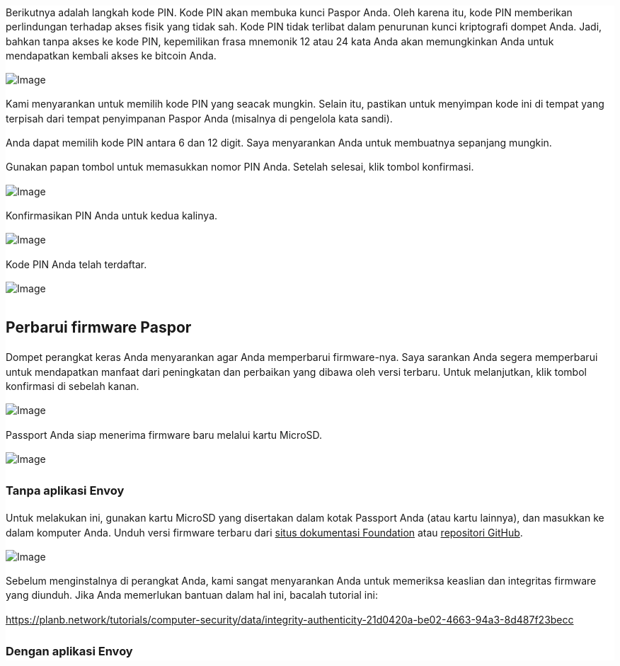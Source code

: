 Berikutnya adalah langkah kode PIN. Kode PIN akan membuka kunci Paspor Anda. Oleh karena itu, kode PIN memberikan perlindungan terhadap akses fisik yang tidak sah. Kode PIN tidak terlibat dalam penurunan kunci kriptografi dompet Anda. Jadi, bahkan tanpa akses ke kode PIN, kepemilikan frasa mnemonik 12 atau 24 kata Anda akan memungkinkan Anda untuk mendapatkan kembali akses ke bitcoin Anda.

![Image](assets/fr/15.webp)

Kami menyarankan untuk memilih kode PIN yang seacak mungkin. Selain itu, pastikan untuk menyimpan kode ini di tempat yang terpisah dari tempat penyimpanan Paspor Anda (misalnya di pengelola kata sandi).

Anda dapat memilih kode PIN antara 6 dan 12 digit. Saya menyarankan Anda untuk membuatnya sepanjang mungkin.

Gunakan papan tombol untuk memasukkan nomor PIN Anda. Setelah selesai, klik tombol konfirmasi.

![Image](assets/fr/16.webp)

Konfirmasikan PIN Anda untuk kedua kalinya.

![Image](assets/fr/17.webp)

Kode PIN Anda telah terdaftar.

![Image](assets/fr/18.webp)

## Perbarui firmware Paspor

Dompet perangkat keras Anda menyarankan agar Anda memperbarui firmware-nya. Saya sarankan Anda segera memperbarui untuk mendapatkan manfaat dari peningkatan dan perbaikan yang dibawa oleh versi terbaru. Untuk melanjutkan, klik tombol konfirmasi di sebelah kanan.

![Image](assets/fr/19.webp)

Passport Anda siap menerima firmware baru melalui kartu MicroSD.

![Image](assets/fr/20.webp)

### Tanpa aplikasi Envoy

Untuk melakukan ini, gunakan kartu MicroSD yang disertakan dalam kotak Passport Anda (atau kartu lainnya), dan masukkan ke dalam komputer Anda. Unduh versi firmware terbaru dari [situs dokumentasi Foundation](https://docs.foundation.xyz/firmware-updates/passport/) atau [repositori GitHub](https://github.com/Foundation-Devices/passport2/releases).

![Image](assets/fr/21.webp)

Sebelum menginstalnya di perangkat Anda, kami sangat menyarankan Anda untuk memeriksa keaslian dan integritas firmware yang diunduh. Jika Anda memerlukan bantuan dalam hal ini, bacalah tutorial ini:

https://planb.network/tutorials/computer-security/data/integrity-authenticity-21d0420a-be02-4663-94a3-8d487f23becc

### Dengan aplikasi Envoy
